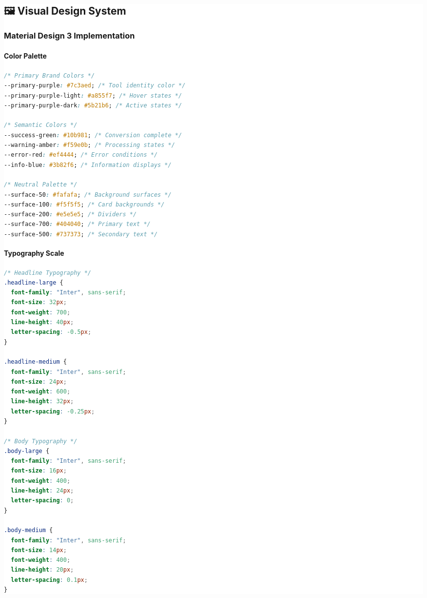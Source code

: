 ## 🖼️ Visual Design System

### Material Design 3 Implementation

#### Color Palette

```css
/* Primary Brand Colors */
--primary-purple: #7c3aed; /* Tool identity color */
--primary-purple-light: #a855f7; /* Hover states */
--primary-purple-dark: #5b21b6; /* Active states */

/* Semantic Colors */
--success-green: #10b981; /* Conversion complete */
--warning-amber: #f59e0b; /* Processing states */
--error-red: #ef4444; /* Error conditions */
--info-blue: #3b82f6; /* Information displays */

/* Neutral Palette */
--surface-50: #fafafa; /* Background surfaces */
--surface-100: #f5f5f5; /* Card backgrounds */
--surface-200: #e5e5e5; /* Dividers */
--surface-700: #404040; /* Primary text */
--surface-500: #737373; /* Secondary text */
```

#### Typography Scale

```css
/* Headline Typography */
.headline-large {
  font-family: "Inter", sans-serif;
  font-size: 32px;
  font-weight: 700;
  line-height: 40px;
  letter-spacing: -0.5px;
}

.headline-medium {
  font-family: "Inter", sans-serif;
  font-size: 24px;
  font-weight: 600;
  line-height: 32px;
  letter-spacing: -0.25px;
}

/* Body Typography */
.body-large {
  font-family: "Inter", sans-serif;
  font-size: 16px;
  font-weight: 400;
  line-height: 24px;
  letter-spacing: 0;
}

.body-medium {
  font-family: "Inter", sans-serif;
  font-size: 14px;
  font-weight: 400;
  line-height: 20px;
  letter-spacing: 0.1px;
}
```

